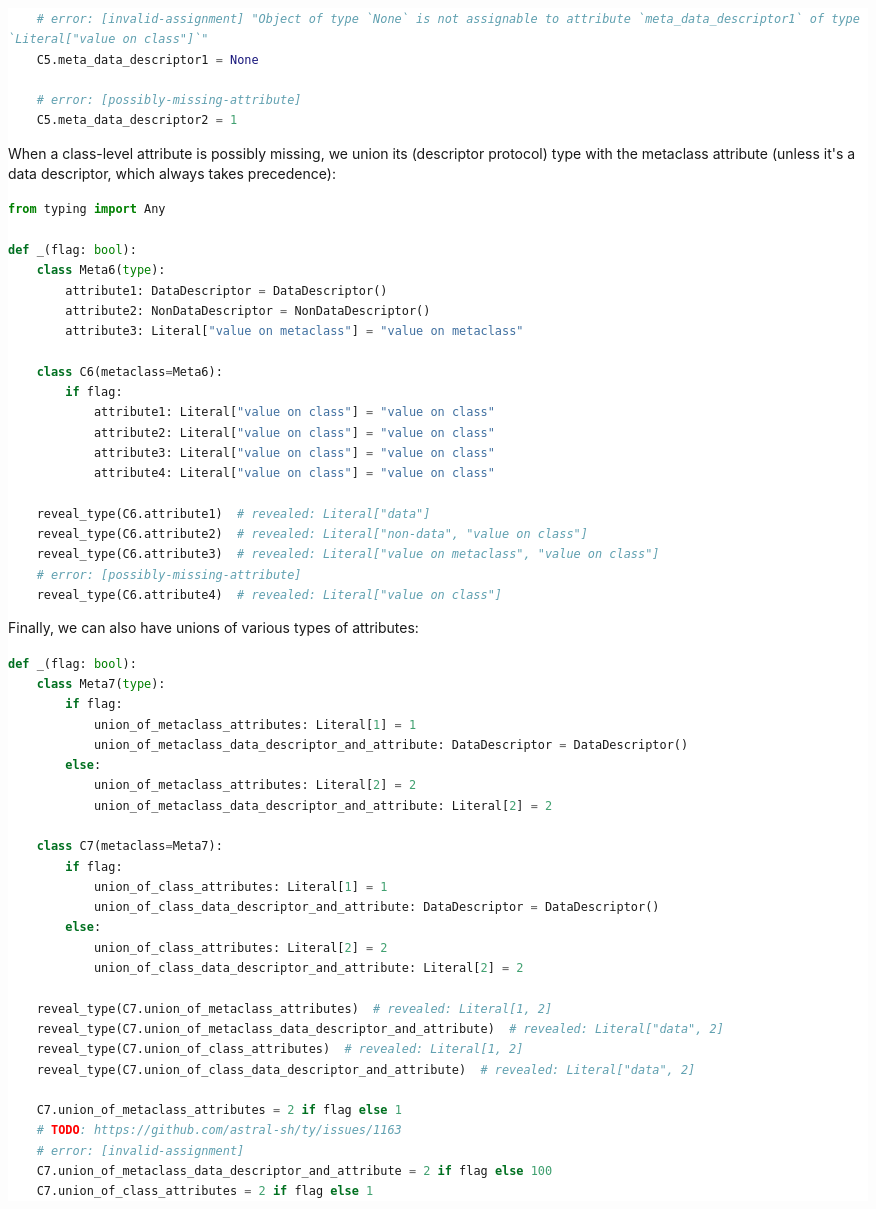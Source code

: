 ```py
    # error: [invalid-assignment] "Object of type `None` is not assignable to attribute `meta_data_descriptor1` of type `Literal["value on class"]`"
    C5.meta_data_descriptor1 = None

    # error: [possibly-missing-attribute]
    C5.meta_data_descriptor2 = 1
```

When a class-level attribute is possibly missing, we union its (descriptor protocol) type with the
metaclass attribute (unless it's a data descriptor, which always takes precedence):

```py
from typing import Any

def _(flag: bool):
    class Meta6(type):
        attribute1: DataDescriptor = DataDescriptor()
        attribute2: NonDataDescriptor = NonDataDescriptor()
        attribute3: Literal["value on metaclass"] = "value on metaclass"

    class C6(metaclass=Meta6):
        if flag:
            attribute1: Literal["value on class"] = "value on class"
            attribute2: Literal["value on class"] = "value on class"
            attribute3: Literal["value on class"] = "value on class"
            attribute4: Literal["value on class"] = "value on class"

    reveal_type(C6.attribute1)  # revealed: Literal["data"]
    reveal_type(C6.attribute2)  # revealed: Literal["non-data", "value on class"]
    reveal_type(C6.attribute3)  # revealed: Literal["value on metaclass", "value on class"]
    # error: [possibly-missing-attribute]
    reveal_type(C6.attribute4)  # revealed: Literal["value on class"]
```

Finally, we can also have unions of various types of attributes:

```py
def _(flag: bool):
    class Meta7(type):
        if flag:
            union_of_metaclass_attributes: Literal[1] = 1
            union_of_metaclass_data_descriptor_and_attribute: DataDescriptor = DataDescriptor()
        else:
            union_of_metaclass_attributes: Literal[2] = 2
            union_of_metaclass_data_descriptor_and_attribute: Literal[2] = 2

    class C7(metaclass=Meta7):
        if flag:
            union_of_class_attributes: Literal[1] = 1
            union_of_class_data_descriptor_and_attribute: DataDescriptor = DataDescriptor()
        else:
            union_of_class_attributes: Literal[2] = 2
            union_of_class_data_descriptor_and_attribute: Literal[2] = 2

    reveal_type(C7.union_of_metaclass_attributes)  # revealed: Literal[1, 2]
    reveal_type(C7.union_of_metaclass_data_descriptor_and_attribute)  # revealed: Literal["data", 2]
    reveal_type(C7.union_of_class_attributes)  # revealed: Literal[1, 2]
    reveal_type(C7.union_of_class_data_descriptor_and_attribute)  # revealed: Literal["data", 2]

    C7.union_of_metaclass_attributes = 2 if flag else 1
    # TODO: https://github.com/astral-sh/ty/issues/1163
    # error: [invalid-assignment]
    C7.union_of_metaclass_data_descriptor_and_attribute = 2 if flag else 100
    C7.union_of_class_attributes = 2 if flag else 1
```

[descriptors]: https://docs.python.org/3/howto/descriptor.html
[precedence chain]: https://github.com/python/cpython/blob/3.13/Objects/typeobject.c#L5393-L5481
[simple example]: https://docs.python.org/3/howto/descriptor.html#simple-example-a-descriptor-that-returns-a-constant